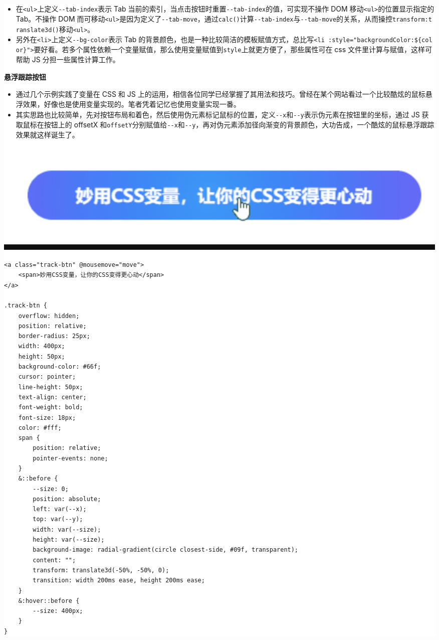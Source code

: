 - 在`<ul>`上定义`--tab-index`表示 Tab 当前的索引，当点击按钮时重置`--tab-index`的值，可实现不操作 DOM 移动`<ul>`的位置显示指定的 Tab。不操作 DOM 而可移动`<ul>`是因为定义了`--tab-move`，通过`calc()`计算`--tab-index`与`--tab-move`的关系，从而操控`transform:translate3d()`移动`<ul>`。
- 另外在`<li>`上定义`--bg-color`表示 Tab 的背景颜色，也是一种比较简洁的模板赋值方式，总比写`<li :style="backgroundColor:${color}">`要好看。若多个属性依赖一个变量赋值，那么使用变量赋值到`style`上就更方便了，那些属性可在 css 文件里计算与赋值，这样可帮助 JS 分担一些属性计算工作。

**悬浮跟踪按钮**

- 通过几个示例实践了变量在 CSS 和 JS 上的运用，相信各位同学已经掌握了其用法和技巧。曾经在某个网站看过一个比较酷炫的鼠标悬浮效果，好像也是使用变量实现的。笔者凭着记忆也使用变量实现一番。
- 其实思路也比较简单，先对按钮布局和着色，然后使用伪元素标记鼠标的位置，定义`--x`和`--y`表示伪元素在按钮里的坐标，通过 JS 获取鼠标在按钮上的 offsetX 和`offsetY`分别赋值给`--x`和`--y`，再对伪元素添加径向渐变的背景颜色，大功告成，一个酷炫的鼠标悬浮跟踪效果就这样诞生了。

![Image 1](_media/671303d7522d48b292ed0fb976c14b87.png)

    <a class="track-btn" @mousemove="move">
        <span>妙用CSS变量，让你的CSS变得更心动</span>
    </a>

    .track-btn {
        overflow: hidden;
        position: relative;
        border-radius: 25px;
        width: 400px;
        height: 50px;
        background-color: #66f;
        cursor: pointer;
        line-height: 50px;
        text-align: center;
        font-weight: bold;
        font-size: 18px;
        color: #fff;
        span {
            position: relative;
            pointer-events: none;
        }
        &::before {
            --size: 0;
            position: absolute;
            left: var(--x);
            top: var(--y);
            width: var(--size);
            height: var(--size);
            background-image: radial-gradient(circle closest-side, #09f, transparent);
            content: "";
            transform: translate3d(-50%, -50%, 0);
            transition: width 200ms ease, height 200ms ease;
        }
        &:hover::before {
            --size: 400px;
        }
    }
